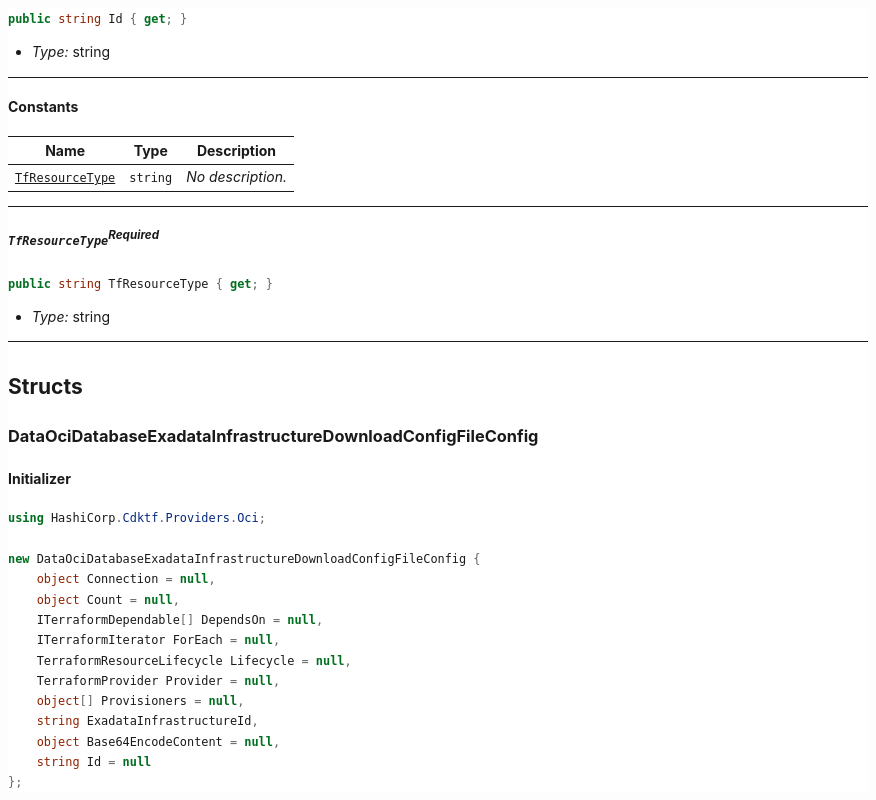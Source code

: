 ```csharp
public string Id { get; }
```

- *Type:* string

---

#### Constants <a name="Constants" id="Constants"></a>

| **Name** | **Type** | **Description** |
| --- | --- | --- |
| <code><a href="#rhizo-co-terraform-provider-oci.dataOciDatabaseExadataInfrastructureDownloadConfigFile.DataOciDatabaseExadataInfrastructureDownloadConfigFile.property.tfResourceType">TfResourceType</a></code> | <code>string</code> | *No description.* |

---

##### `TfResourceType`<sup>Required</sup> <a name="TfResourceType" id="rhizo-co-terraform-provider-oci.dataOciDatabaseExadataInfrastructureDownloadConfigFile.DataOciDatabaseExadataInfrastructureDownloadConfigFile.property.tfResourceType"></a>

```csharp
public string TfResourceType { get; }
```

- *Type:* string

---

## Structs <a name="Structs" id="Structs"></a>

### DataOciDatabaseExadataInfrastructureDownloadConfigFileConfig <a name="DataOciDatabaseExadataInfrastructureDownloadConfigFileConfig" id="rhizo-co-terraform-provider-oci.dataOciDatabaseExadataInfrastructureDownloadConfigFile.DataOciDatabaseExadataInfrastructureDownloadConfigFileConfig"></a>

#### Initializer <a name="Initializer" id="rhizo-co-terraform-provider-oci.dataOciDatabaseExadataInfrastructureDownloadConfigFile.DataOciDatabaseExadataInfrastructureDownloadConfigFileConfig.Initializer"></a>

```csharp
using HashiCorp.Cdktf.Providers.Oci;

new DataOciDatabaseExadataInfrastructureDownloadConfigFileConfig {
    object Connection = null,
    object Count = null,
    ITerraformDependable[] DependsOn = null,
    ITerraformIterator ForEach = null,
    TerraformResourceLifecycle Lifecycle = null,
    TerraformProvider Provider = null,
    object[] Provisioners = null,
    string ExadataInfrastructureId,
    object Base64EncodeContent = null,
    string Id = null
};
```
